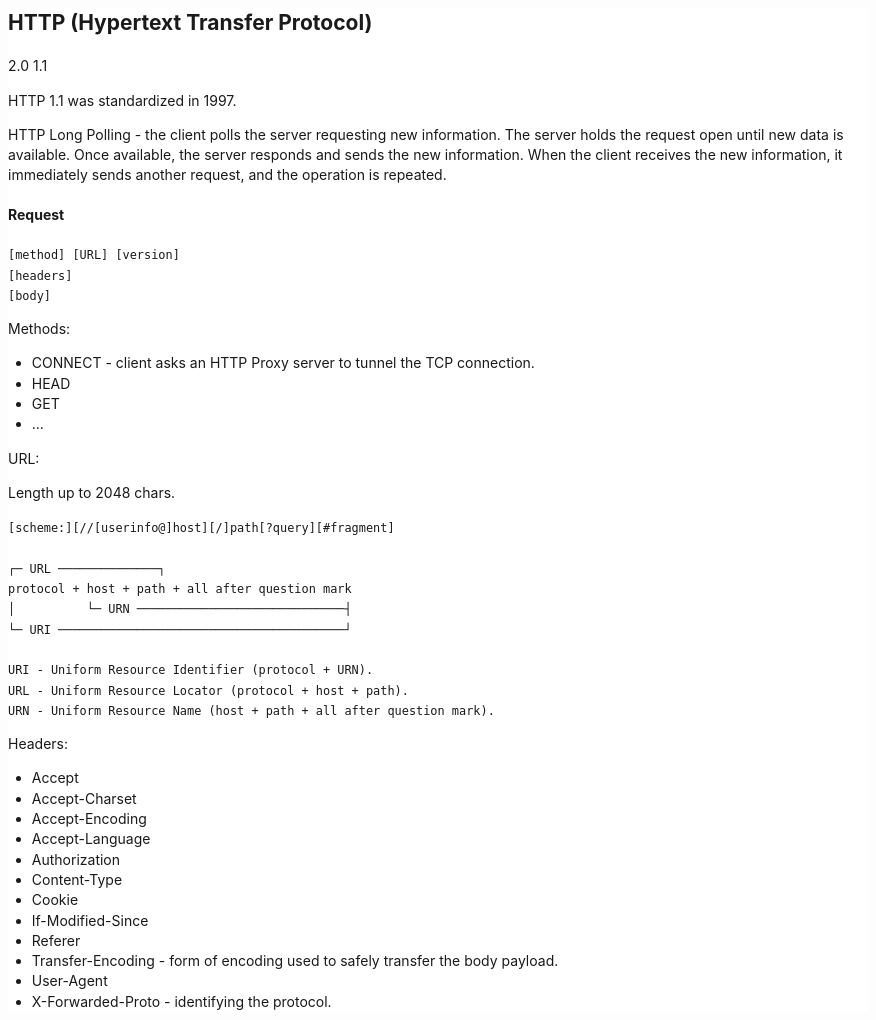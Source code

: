 HTTP (Hypertext Transfer Protocol)
-
2.0
1.1

HTTP 1.1 was standardized in 1997.

HTTP Long Polling - the client polls the server requesting new information.
The server holds the request open until new data is available.
Once available, the server responds and sends the new information.
When the client receives the new information, it immediately sends another request,
and the operation is repeated.

#### Request

````
[method] [URL] [version]
[headers]
[body]
````

Methods:
* CONNECT - client asks an HTTP Proxy server to tunnel the TCP connection.
* HEAD
* GET
* ...

URL:

Length up to 2048 chars.

````
[scheme:][//[userinfo@]host][/]path[?query][#fragment]

┌─ URL ──────────────┐
protocol + host + path + all after question mark
│          └─ URN ─────────────────────────────┤
└─ URI ────────────────────────────────────────┘

URI - Uniform Resource Identifier (protocol + URN).
URL - Uniform Resource Locator (protocol + host + path).
URN - Uniform Resource Name (host + path + all after question mark).
````

Headers:

* Accept
* Accept-Charset
* Accept-Encoding
* Accept-Language
* Authorization
* Content-Type
* Cookie
* If-Modified-Since
* Referer
* Transfer-Encoding - form of encoding used to safely transfer the body payload.
* User-Agent
* X-Forwarded-Proto - identifying the protocol.
